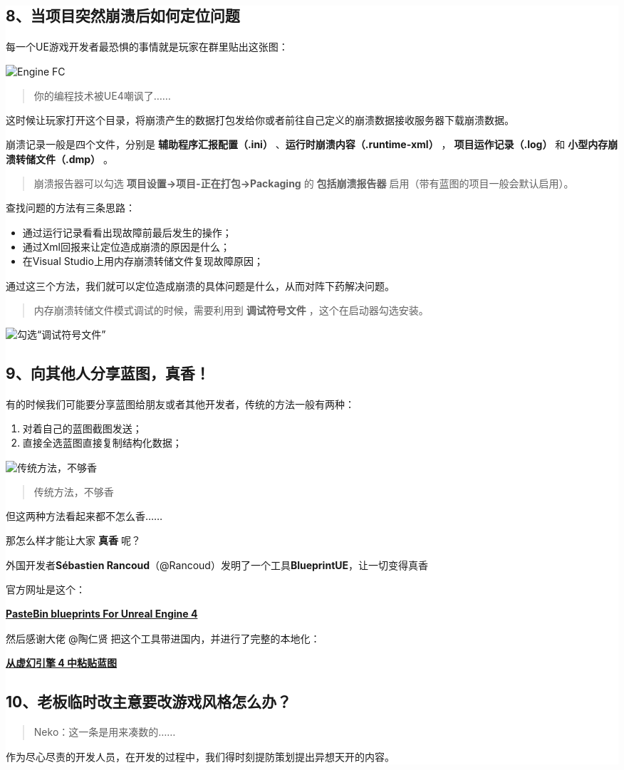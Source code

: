 
## 8、当项目突然崩溃后如何定位问题

每一个UE游戏开发者最恐惧的事情就是玩家在群里贴出这张图：

![Engine FC](Engine-FC.png)

>你的编程技术被UE4嘲讽了……

这时候让玩家打开这个目录，将崩溃产生的数据打包发给你或者前往自己定义的崩溃数据接收服务器下载崩溃数据。

崩溃记录一般是四个文件，分别是 **辅助程序汇报配置（.ini）** 、**运行时崩溃内容（.runtime-xml）** ， **项目运作记录（.log）** 和 **小型内存崩溃转储文件（.dmp）** 。

>崩溃报告器可以勾选 **项目设置→项目-正在打包→Packaging** 的 **包括崩溃报告器** 启用（带有蓝图的项目一般会默认启用）。

查找问题的方法有三条思路：

- 通过运行记录看看出现故障前最后发生的操作；
- 通过Xml回报来让定位造成崩溃的原因是什么；
- 在Visual Studio上用内存崩溃转储文件复现故障原因；

通过这三个方法，我们就可以定位造成崩溃的具体问题是什么，从而对阵下药解决问题。

>内存崩溃转储文件模式调试的时候，需要利用到 **调试符号文件** ，这个在启动器勾选安装。

![勾选“调试符号文件”](Install-PDBFlies.png)


## 9、向其他人分享蓝图，真香！

有的时候我们可能要分享蓝图给朋友或者其他开发者，传统的方法一般有两种：

1. 对着自己的蓝图截图发送；
2. 直接全选蓝图直接复制结构化数据；

![传统方法，不够香](NOT-Good.png)
>传统方法，不够香

但这两种方法看起来都不怎么香……

那怎么样才能让大家 **真香** 呢？

外国开发者**Sébastien Rancoud**（@Rancoud）发明了一个工具**BlueprintUE**，让一切变得真香

官方网址是这个：

**[PasteBin blueprints For Unreal Engine 4](https://blueprintue.com/)**

然后感谢大佬 @陶仁贤 把这个工具带进国内，并进行了完整的本地化：

**[从虚幻引擎 4 中粘贴蓝图](http://blueprintue.cn/)**


## 10、老板临时改主意要改游戏风格怎么办？

>Neko：这一条是用来凑数的……

作为尽心尽责的开发人员，在开发的过程中，我们得时刻提防策划提出异想天开的内容。
